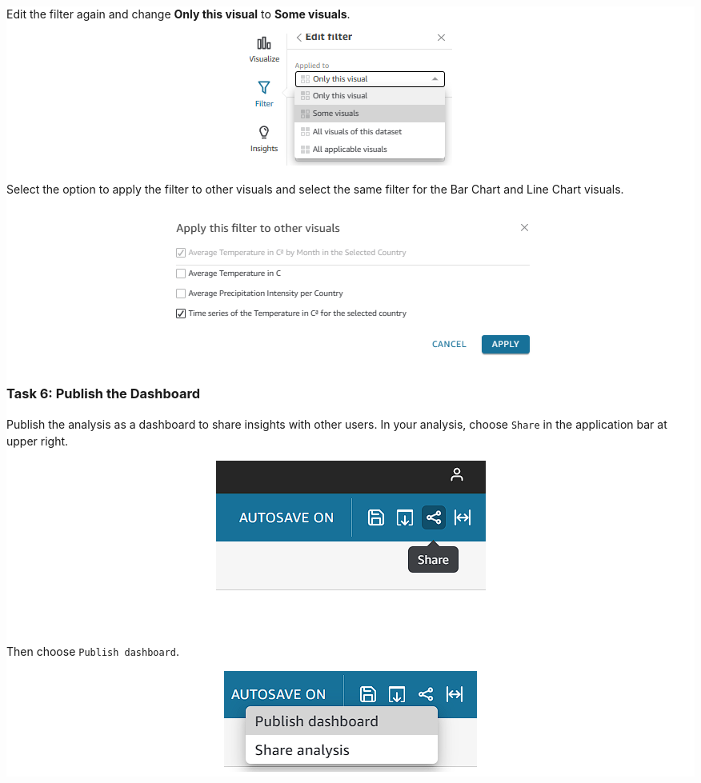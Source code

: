 Edit the filter again and change **Only this visual** to **Some visuals**. 
<p align="center"><img src="images/47. select some visuals.png" alt="" title=""/></p>

Select the option to apply the filter to other visuals and select the same filter for the Bar Chart and Line Chart visuals.  
<p align="center"><img src="images/48.change it to be used also in the bar chart visual.png" alt="" title=""/></p>

### Task 6: Publish the Dashboard 

Publish the analysis as a dashboard to share insights with other users. In your analysis, choose `Share` in the application bar at upper right.    
<p align="center"><img src="images/49.create_the_dashboard_step1_click_on_share_then_publish.png" alt="" title=""/></p>

Then choose `Publish dashboard`. 
<p align="center"><img src="images/50.create_the_dashboard_step2_click_on_publish.png" alt="" title=""/></p>
 